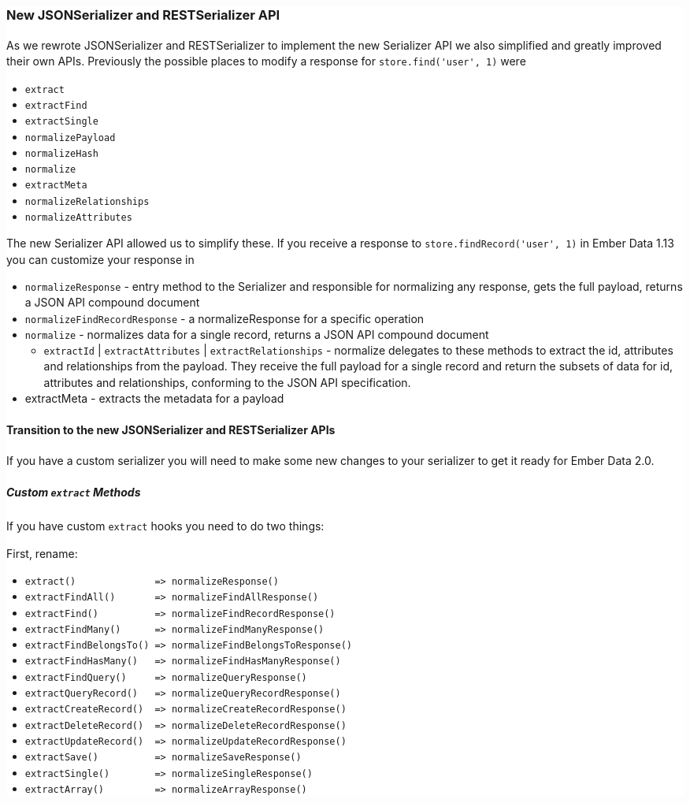 ### New JSONSerializer and RESTSerializer API

As we rewrote JSONSerializer and RESTSerializer to implement the new
Serializer API we also simplified and greatly improved their own APIs.
Previously the possible places to modify a response for `store.find('user', 1)` were

- `extract`
- `extractFind`
- `extractSingle`
- `normalizePayload`
- `normalizeHash`
- `normalize`
- `extractMeta`
- `normalizeRelationships`
- `normalizeAttributes`

The new Serializer API allowed us to simplify these. If you receive a response 
to `store.findRecord('user', 1)` in Ember Data 1.13 you can customize your response
in

- `normalizeResponse` - entry method to the Serializer and responsible for normalizing any response, gets the full payload, returns a JSON API compound document
- `normalizeFindRecordResponse` - a normalizeResponse for a specific operation
- `normalize` - normalizes data for a single record, returns a JSON API compound document
    - `extractId` | `extractAttributes` | `extractRelationships` - normalize delegates to these methods to extract the id, attributes and relationships from the payload. They receive the full payload for a single record and return the subsets of data for id, attributes and relationships, conforming to the JSON API specification.
- extractMeta - extracts the metadata for a payload

#### Transition to the new JSONSerializer and RESTSerializer APIs

If you have a custom serializer you will need to make some new changes
to your serializer to get it ready for Ember Data 2.0.

##### Custom `extract` Methods

If you have custom `extract` hooks you need to do two things:

First, rename:

- `extract()              => normalizeResponse()`
- `extractFindAll()       => normalizeFindAllResponse()`
- `extractFind()          => normalizeFindRecordResponse()`
- `extractFindMany()      => normalizeFindManyResponse()`
- `extractFindBelongsTo() => normalizeFindBelongsToResponse()`
- `extractFindHasMany()   => normalizeFindHasManyResponse()`
- `extractFindQuery()     => normalizeQueryResponse()`
- `extractQueryRecord()   => normalizeQueryRecordResponse()`
- `extractCreateRecord()  => normalizeCreateRecordResponse()`
- `extractDeleteRecord()  => normalizeDeleteRecordResponse()`
- `extractUpdateRecord()  => normalizeUpdateRecordResponse()`
- `extractSave()          => normalizeSaveResponse()`
- `extractSingle()        => normalizeSingleResponse()`
- `extractArray()         => normalizeArrayResponse()`
